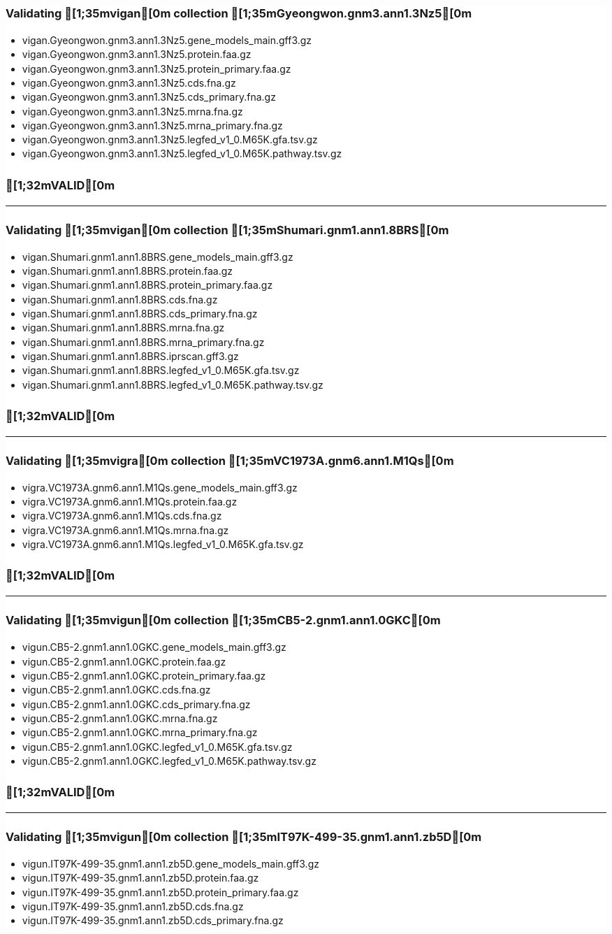 ### Validating [1;35mvigan[0m collection [1;35mGyeongwon.gnm3.ann1.3Nz5[0m
 - vigan.Gyeongwon.gnm3.ann1.3Nz5.gene_models_main.gff3.gz
 - vigan.Gyeongwon.gnm3.ann1.3Nz5.protein.faa.gz
 - vigan.Gyeongwon.gnm3.ann1.3Nz5.protein_primary.faa.gz
 - vigan.Gyeongwon.gnm3.ann1.3Nz5.cds.fna.gz
 - vigan.Gyeongwon.gnm3.ann1.3Nz5.cds_primary.fna.gz
 - vigan.Gyeongwon.gnm3.ann1.3Nz5.mrna.fna.gz
 - vigan.Gyeongwon.gnm3.ann1.3Nz5.mrna_primary.fna.gz
 - vigan.Gyeongwon.gnm3.ann1.3Nz5.legfed_v1_0.M65K.gfa.tsv.gz
 - vigan.Gyeongwon.gnm3.ann1.3Nz5.legfed_v1_0.M65K.pathway.tsv.gz
### [1;32mVALID[0m
--------------------------------------------------------------------------------
### Validating [1;35mvigan[0m collection [1;35mShumari.gnm1.ann1.8BRS[0m
 - vigan.Shumari.gnm1.ann1.8BRS.gene_models_main.gff3.gz
 - vigan.Shumari.gnm1.ann1.8BRS.protein.faa.gz
 - vigan.Shumari.gnm1.ann1.8BRS.protein_primary.faa.gz
 - vigan.Shumari.gnm1.ann1.8BRS.cds.fna.gz
 - vigan.Shumari.gnm1.ann1.8BRS.cds_primary.fna.gz
 - vigan.Shumari.gnm1.ann1.8BRS.mrna.fna.gz
 - vigan.Shumari.gnm1.ann1.8BRS.mrna_primary.fna.gz
 - vigan.Shumari.gnm1.ann1.8BRS.iprscan.gff3.gz
 - vigan.Shumari.gnm1.ann1.8BRS.legfed_v1_0.M65K.gfa.tsv.gz
 - vigan.Shumari.gnm1.ann1.8BRS.legfed_v1_0.M65K.pathway.tsv.gz
### [1;32mVALID[0m
--------------------------------------------------------------------------------
### Validating [1;35mvigra[0m collection [1;35mVC1973A.gnm6.ann1.M1Qs[0m
 - vigra.VC1973A.gnm6.ann1.M1Qs.gene_models_main.gff3.gz
 - vigra.VC1973A.gnm6.ann1.M1Qs.protein.faa.gz
 - vigra.VC1973A.gnm6.ann1.M1Qs.cds.fna.gz
 - vigra.VC1973A.gnm6.ann1.M1Qs.mrna.fna.gz
 - vigra.VC1973A.gnm6.ann1.M1Qs.legfed_v1_0.M65K.gfa.tsv.gz
### [1;32mVALID[0m
--------------------------------------------------------------------------------
### Validating [1;35mvigun[0m collection [1;35mCB5-2.gnm1.ann1.0GKC[0m
 - vigun.CB5-2.gnm1.ann1.0GKC.gene_models_main.gff3.gz
 - vigun.CB5-2.gnm1.ann1.0GKC.protein.faa.gz
 - vigun.CB5-2.gnm1.ann1.0GKC.protein_primary.faa.gz
 - vigun.CB5-2.gnm1.ann1.0GKC.cds.fna.gz
 - vigun.CB5-2.gnm1.ann1.0GKC.cds_primary.fna.gz
 - vigun.CB5-2.gnm1.ann1.0GKC.mrna.fna.gz
 - vigun.CB5-2.gnm1.ann1.0GKC.mrna_primary.fna.gz
 - vigun.CB5-2.gnm1.ann1.0GKC.legfed_v1_0.M65K.gfa.tsv.gz
 - vigun.CB5-2.gnm1.ann1.0GKC.legfed_v1_0.M65K.pathway.tsv.gz
### [1;32mVALID[0m
--------------------------------------------------------------------------------
### Validating [1;35mvigun[0m collection [1;35mIT97K-499-35.gnm1.ann1.zb5D[0m
 - vigun.IT97K-499-35.gnm1.ann1.zb5D.gene_models_main.gff3.gz
 - vigun.IT97K-499-35.gnm1.ann1.zb5D.protein.faa.gz
 - vigun.IT97K-499-35.gnm1.ann1.zb5D.protein_primary.faa.gz
 - vigun.IT97K-499-35.gnm1.ann1.zb5D.cds.fna.gz
 - vigun.IT97K-499-35.gnm1.ann1.zb5D.cds_primary.fna.gz